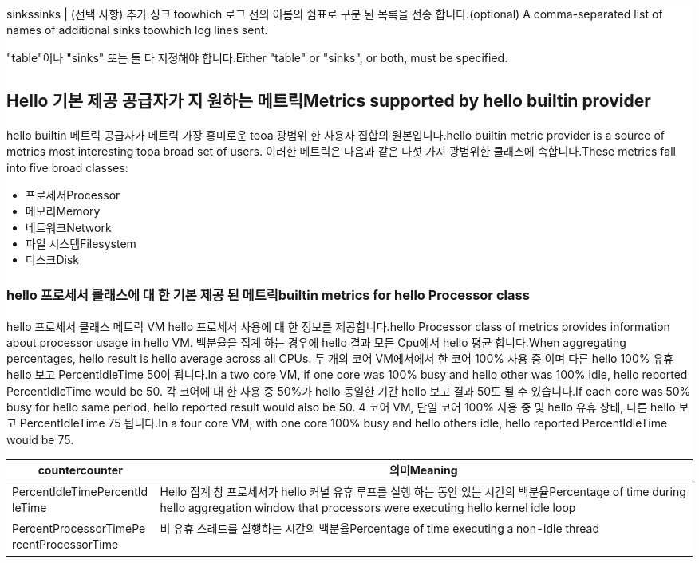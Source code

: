 <span data-ttu-id="41989-366">sinks</span><span class="sxs-lookup"><span data-stu-id="41989-366">sinks</span></span> | <span data-ttu-id="41989-367">(선택 사항) 추가 싱크 toowhich 로그 선의 이름의 쉼표로 구분 된 목록을 전송 합니다.</span><span class="sxs-lookup"><span data-stu-id="41989-367">(optional) A comma-separated list of names of additional sinks toowhich log lines sent.</span></span>

<span data-ttu-id="41989-368">"table"이나 "sinks" 또는 둘 다 지정해야 합니다.</span><span class="sxs-lookup"><span data-stu-id="41989-368">Either "table" or "sinks", or both, must be specified.</span></span>

## <a name="metrics-supported-by-hello-builtin-provider"></a><span data-ttu-id="41989-369">Hello 기본 제공 공급자가 지 원하는 메트릭</span><span class="sxs-lookup"><span data-stu-id="41989-369">Metrics supported by hello builtin provider</span></span>

<span data-ttu-id="41989-370">hello builtin 메트릭 공급자가 메트릭 가장 흥미로운 tooa 광범위 한 사용자 집합의 원본입니다.</span><span class="sxs-lookup"><span data-stu-id="41989-370">hello builtin metric provider is a source of metrics most interesting tooa broad set of users.</span></span> <span data-ttu-id="41989-371">이러한 메트릭은 다음과 같은 다섯 가지 광범위한 클래스에 속합니다.</span><span class="sxs-lookup"><span data-stu-id="41989-371">These metrics fall into five broad classes:</span></span>

* <span data-ttu-id="41989-372">프로세서</span><span class="sxs-lookup"><span data-stu-id="41989-372">Processor</span></span>
* <span data-ttu-id="41989-373">메모리</span><span class="sxs-lookup"><span data-stu-id="41989-373">Memory</span></span>
* <span data-ttu-id="41989-374">네트워크</span><span class="sxs-lookup"><span data-stu-id="41989-374">Network</span></span>
* <span data-ttu-id="41989-375">파일 시스템</span><span class="sxs-lookup"><span data-stu-id="41989-375">Filesystem</span></span>
* <span data-ttu-id="41989-376">디스크</span><span class="sxs-lookup"><span data-stu-id="41989-376">Disk</span></span>

### <a name="builtin-metrics-for-hello-processor-class"></a><span data-ttu-id="41989-377">hello 프로세서 클래스에 대 한 기본 제공 된 메트릭</span><span class="sxs-lookup"><span data-stu-id="41989-377">builtin metrics for hello Processor class</span></span>

<span data-ttu-id="41989-378">hello 프로세서 클래스 메트릭 VM hello 프로세서 사용에 대 한 정보를 제공합니다.</span><span class="sxs-lookup"><span data-stu-id="41989-378">hello Processor class of metrics provides information about processor usage in hello VM.</span></span> <span data-ttu-id="41989-379">백분율을 집계 하는 경우에 hello 결과 모든 Cpu에서 hello 평균 합니다.</span><span class="sxs-lookup"><span data-stu-id="41989-379">When aggregating percentages, hello result is hello average across all CPUs.</span></span> <span data-ttu-id="41989-380">두 개의 코어 VM에서에서 한 코어 100% 사용 중 이며 다른 hello 100% 유휴 hello 보고 PercentIdleTime 50이 됩니다.</span><span class="sxs-lookup"><span data-stu-id="41989-380">In a two core VM, if one core was 100% busy and hello other was 100% idle, hello reported PercentIdleTime would be 50.</span></span> <span data-ttu-id="41989-381">각 코어에 대 한 사용 중 50%가 hello 동일한 기간 hello 보고 결과 50도 될 수 있습니다.</span><span class="sxs-lookup"><span data-stu-id="41989-381">If each core was 50% busy for hello same period, hello reported result would also be 50.</span></span> <span data-ttu-id="41989-382">4 코어 VM, 단일 코어 100% 사용 중 및 hello 유휴 상태, 다른 hello 보고 PercentIdleTime 75 됩니다.</span><span class="sxs-lookup"><span data-stu-id="41989-382">In a four core VM, with one core 100% busy and hello others idle, hello reported PercentIdleTime would be 75.</span></span>

<span data-ttu-id="41989-383">counter</span><span class="sxs-lookup"><span data-stu-id="41989-383">counter</span></span> | <span data-ttu-id="41989-384">의미</span><span class="sxs-lookup"><span data-stu-id="41989-384">Meaning</span></span>
------- | -------
<span data-ttu-id="41989-385">PercentIdleTime</span><span class="sxs-lookup"><span data-stu-id="41989-385">PercentIdleTime</span></span> | <span data-ttu-id="41989-386">Hello 집계 창 프로세서가 hello 커널 유휴 루프를 실행 하는 동안 있는 시간의 백분율</span><span class="sxs-lookup"><span data-stu-id="41989-386">Percentage of time during hello aggregation window that processors were executing hello kernel idle loop</span></span>
<span data-ttu-id="41989-387">PercentProcessorTime</span><span class="sxs-lookup"><span data-stu-id="41989-387">PercentProcessorTime</span></span> | <span data-ttu-id="41989-388">비 유휴 스레드를 실행하는 시간의 백분율</span><span class="sxs-lookup"><span data-stu-id="41989-388">Percentage of time executing a non-idle thread</span></span>